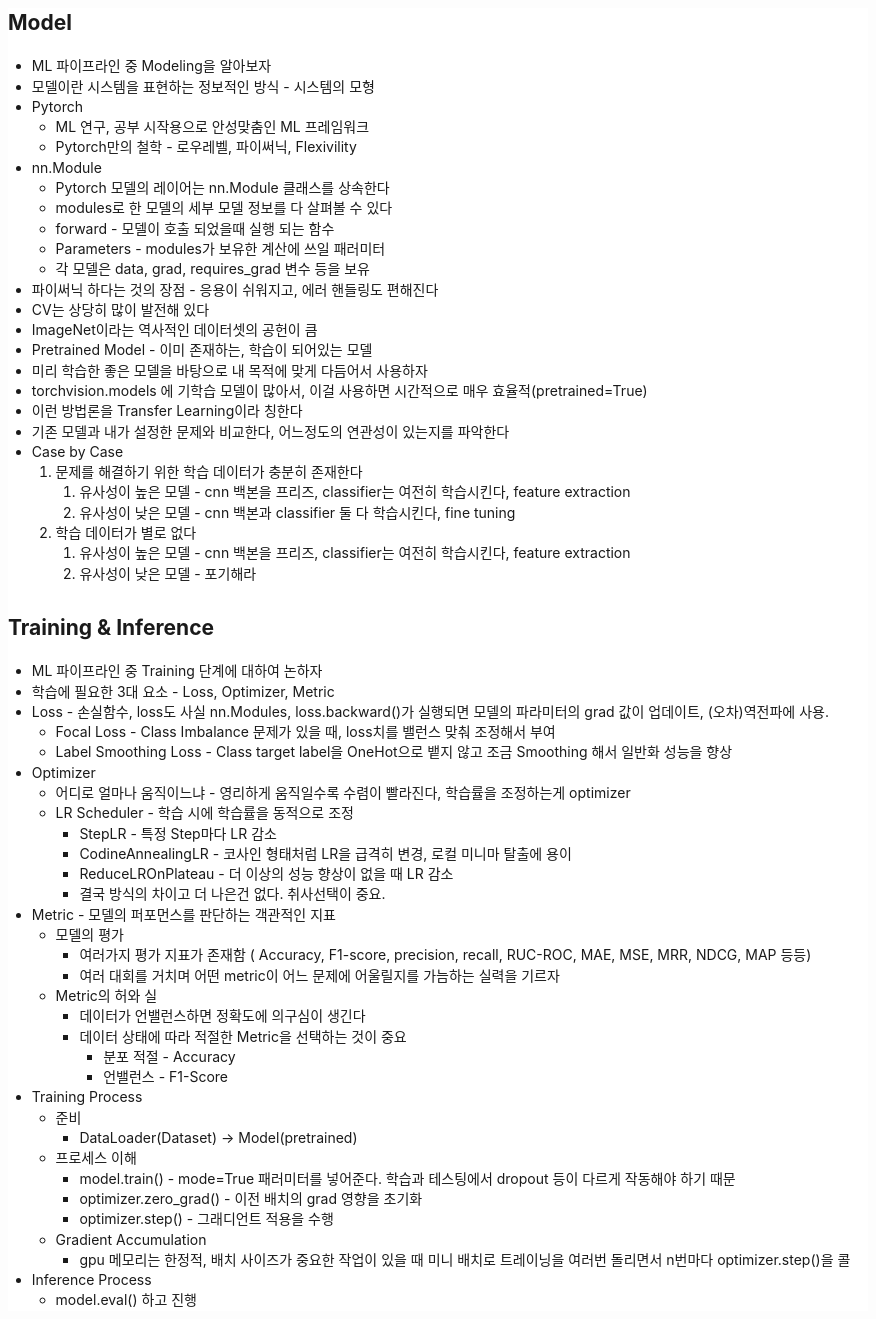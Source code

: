 ## Model

- ML 파이프라인 중 Modeling을 알아보자
- 모델이란 시스템을 표현하는 정보적인 방식 - 시스템의 모형
- Pytorch
    - ML 연구, 공부 시작용으로 안성맞춤인 ML 프레임워크
    - Pytorch만의 철학 - 로우레벨, 파이써닉, Flexivility
- nn.Module
    - Pytorch 모델의 레이어는 nn.Module 클래스를 상속한다
    - modules로 한 모델의 세부 모델 정보를 다 살펴볼 수 있다
    - forward - 모델이 호출 되었을때 실행 되는 함수
    - Parameters  - modules가 보유한 계산에 쓰일 패러미터
    - 각 모델은 data, grad, requires_grad 변수 등을 보유
- 파이써닉 하다는 것의 장점 - 응용이 쉬워지고, 에러 핸들링도 편해진다
- CV는 상당히 많이 발전해 있다
- ImageNet이라는 역사적인 데이터셋의 공헌이 큼
- Pretrained Model - 이미 존재하는, 학습이 되어있는 모델
- 미리 학습한 좋은 모델을 바탕으로 내 목적에 맞게 다듬어서 사용하자
- torchvision.models 에 기학습 모델이 많아서, 이걸 사용하면 시간적으로 매우 효율적(pretrained=True)
- 이런 방법론을 Transfer Learning이라 칭한다
- 기존 모델과 내가 설정한 문제와 비교한다, 어느정도의 연관성이 있는지를 파악한다
- Case by Case
    1. 문제를 해결하기 위한 학습 데이터가 충분히 존재한다
        1. 유사성이 높은 모델 - cnn 백본을 프리즈, classifier는 여전히 학습시킨다, feature extraction
        2. 유사성이 낮은 모델 - cnn 백본과 classifier 둘 다 학습시킨다, fine tuning
    2. 학습 데이터가 별로 없다
        1. 유사성이 높은 모델 -  cnn 백본을 프리즈, classifier는 여전히 학습시킨다, feature extraction
        2. 유사성이 낮은 모델 - 포기해라

## Training & Inference

- ML 파이프라인 중 Training 단계에 대하여 논하자
- 학습에 필요한 3대 요소 - Loss, Optimizer, Metric
- Loss - 손실함수, loss도 사실 nn.Modules, loss.backward()가 실행되면 모델의 파라미터의 grad 값이 업데이트, (오차)역전파에 사용.
    - Focal Loss - Class Imbalance 문제가 있을 때, loss치를 밸런스 맞춰 조정해서 부여
    - Label Smoothing Loss - Class target label을 OneHot으로 뱉지 않고 조금 Smoothing 해서 일반화 성능을 향상
- Optimizer
    - 어디로 얼마나 움직이느냐 - 영리하게 움직일수록 수렴이 빨라진다, 학습률을 조정하는게 optimizer
    - LR Scheduler - 학습 시에 학습률을 동적으로 조정
        - StepLR - 특정 Step마다 LR 감소
        - CodineAnnealingLR - 코사인 형태처럼 LR을 급격히 변경, 로컬 미니마 탈출에 용이
        - ReduceLROnPlateau - 더 이상의 성능 향상이 없을 때 LR 감소
        - 결국 방식의 차이고 더 나은건 없다. 취사선택이 중요.
- Metric - 모델의 퍼포먼스를 판단하는 객관적인 지표
    - 모델의 평가
        - 여러가지 평가 지표가 존재함 ( Accuracy, F1-score, precision, recall, RUC-ROC, MAE, MSE, MRR, NDCG, MAP 등등)
        - 여러 대회를 거치며 어떤 metric이 어느 문제에 어울릴지를 가늠하는 실력을 기르자
    - Metric의 허와 실
        - 데이터가 언밸런스하면 정확도에 의구심이 생긴다
        - 데이터 상태에 따라 적절한 Metric을 선택하는 것이 중요
            - 분포 적절 - Accuracy
            - 언밸런스 - F1-Score
- Training Process
    - 준비
        - DataLoader(Dataset) → Model(pretrained)
    - 프로세스 이해
        - model.train() - mode=True 패러미터를 넣어준다. 학습과 테스팅에서 dropout 등이 다르게 작동해야 하기 때문
        - optimizer.zero_grad() - 이전 배치의 grad 영향을 초기화
        - optimizer.step() - 그래디언트 적용을 수행
    - Gradient Accumulation
        - gpu 메모리는 한정적, 배치 사이즈가 중요한 작업이 있을 때 미니 배치로 트레이닝을 여러번 돌리면서 n번마다 optimizer.step()을 콜
- Inference Process
    - model.eval() 하고 진행